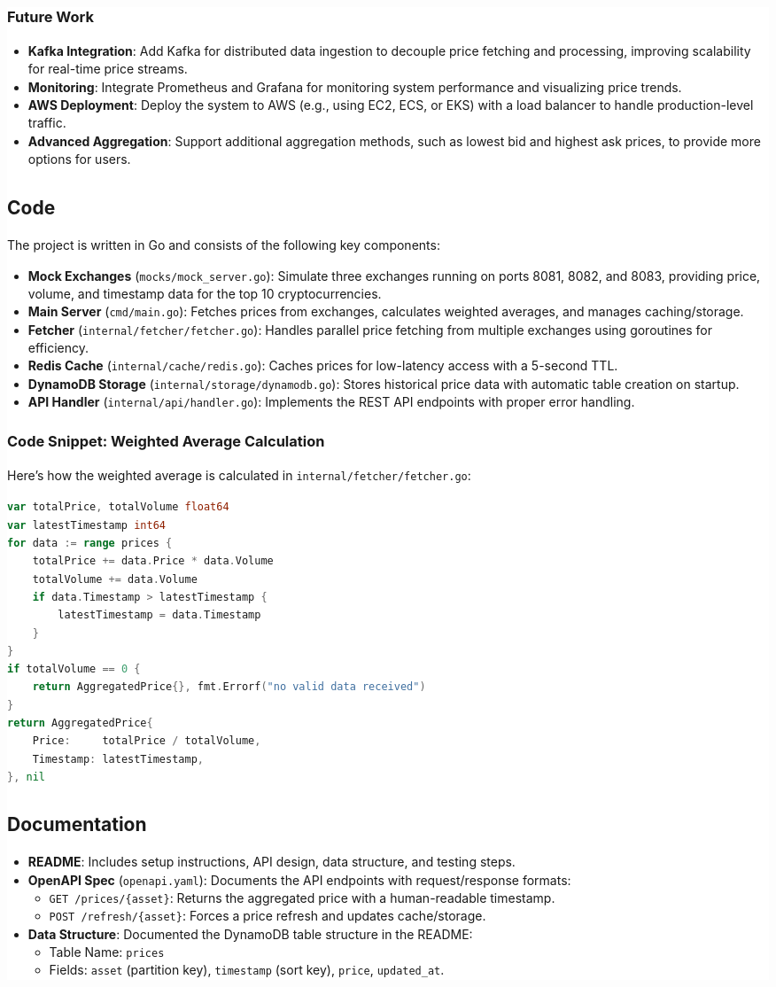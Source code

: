 ### Future Work
- **Kafka Integration**: Add Kafka for distributed data ingestion to decouple price fetching and processing, improving scalability for real-time price streams.
- **Monitoring**: Integrate Prometheus and Grafana for monitoring system performance and visualizing price trends.
- **AWS Deployment**: Deploy the system to AWS (e.g., using EC2, ECS, or EKS) with a load balancer to handle production-level traffic.
- **Advanced Aggregation**: Support additional aggregation methods, such as lowest bid and highest ask prices, to provide more options for users.

## Code
The project is written in Go and consists of the following key components:
- **Mock Exchanges** (`mocks/mock_server.go`): Simulate three exchanges running on ports 8081, 8082, and 8083, providing price, volume, and timestamp data for the top 10 cryptocurrencies.
- **Main Server** (`cmd/main.go`): Fetches prices from exchanges, calculates weighted averages, and manages caching/storage.
- **Fetcher** (`internal/fetcher/fetcher.go`): Handles parallel price fetching from multiple exchanges using goroutines for efficiency.
- **Redis Cache** (`internal/cache/redis.go`): Caches prices for low-latency access with a 5-second TTL.
- **DynamoDB Storage** (`internal/storage/dynamodb.go`): Stores historical price data with automatic table creation on startup.
- **API Handler** (`internal/api/handler.go`): Implements the REST API endpoints with proper error handling.

### Code Snippet: Weighted Average Calculation
Here’s how the weighted average is calculated in `internal/fetcher/fetcher.go`:
```go
var totalPrice, totalVolume float64
var latestTimestamp int64
for data := range prices {
    totalPrice += data.Price * data.Volume
    totalVolume += data.Volume
    if data.Timestamp > latestTimestamp {
        latestTimestamp = data.Timestamp
    }
}
if totalVolume == 0 {
    return AggregatedPrice{}, fmt.Errorf("no valid data received")
}
return AggregatedPrice{
    Price:     totalPrice / totalVolume,
    Timestamp: latestTimestamp,
}, nil
```
## Documentation
- **README**: Includes setup instructions, API design, data structure, and testing steps.
- **OpenAPI Spec** (`openapi.yaml`): Documents the API endpoints with request/response formats:
  - `GET /prices/{asset}`: Returns the aggregated price with a human-readable timestamp.
  - `POST /refresh/{asset}`: Forces a price refresh and updates cache/storage.
- **Data Structure**: Documented the DynamoDB table structure in the README:
  - Table Name: `prices`
  - Fields: `asset` (partition key), `timestamp` (sort key), `price`, `updated_at`.
